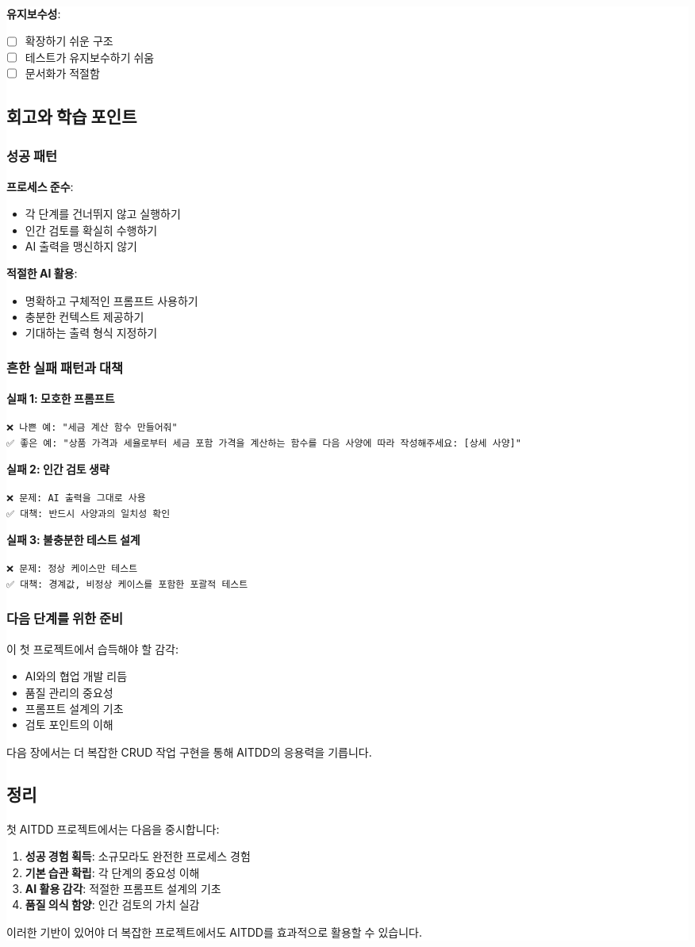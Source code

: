 **유지보수성**:
- [ ] 확장하기 쉬운 구조
- [ ] 테스트가 유지보수하기 쉬움
- [ ] 문서화가 적절함

## 회고와 학습 포인트

### 성공 패턴

**프로세스 준수**:
- 각 단계를 건너뛰지 않고 실행하기
- 인간 검토를 확실히 수행하기
- AI 출력을 맹신하지 않기

**적절한 AI 활용**:
- 명확하고 구체적인 프롬프트 사용하기
- 충분한 컨텍스트 제공하기
- 기대하는 출력 형식 지정하기

### 흔한 실패 패턴과 대책

**실패 1: 모호한 프롬프트**
```
❌ 나쁜 예: "세금 계산 함수 만들어줘"
✅ 좋은 예: "상품 가격과 세율로부터 세금 포함 가격을 계산하는 함수를 다음 사양에 따라 작성해주세요: [상세 사양]"
```

**실패 2: 인간 검토 생략**
```
❌ 문제: AI 출력을 그대로 사용
✅ 대책: 반드시 사양과의 일치성 확인
```

**실패 3: 불충분한 테스트 설계**
```
❌ 문제: 정상 케이스만 테스트
✅ 대책: 경계값, 비정상 케이스를 포함한 포괄적 테스트
```

### 다음 단계를 위한 준비

이 첫 프로젝트에서 습득해야 할 감각:
- AI와의 협업 개발 리듬
- 품질 관리의 중요성
- 프롬프트 설계의 기초
- 검토 포인트의 이해

다음 장에서는 더 복잡한 CRUD 작업 구현을 통해 AITDD의 응용력을 기릅니다.

## 정리

첫 AITDD 프로젝트에서는 다음을 중시합니다:

1. **성공 경험 획득**: 소규모라도 완전한 프로세스 경험
2. **기본 습관 확립**: 각 단계의 중요성 이해
3. **AI 활용 감각**: 적절한 프롬프트 설계의 기초
4. **품질 의식 함양**: 인간 검토의 가치 실감

이러한 기반이 있어야 더 복잡한 프로젝트에서도 AITDD를 효과적으로 활용할 수 있습니다.